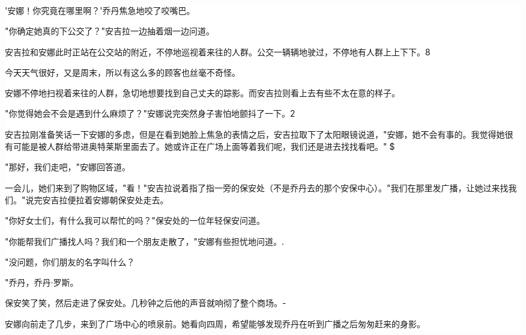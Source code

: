 

'安娜！你究竟在哪里啊？'乔丹焦急地咬了咬嘴巴。











"你确定她真的下公交了？"安吉拉一边抽着烟一边问道。





安吉拉和安娜此时正站在公交站的附近，不停地巡视着来往的人群。公交一辆辆地驶过，不停地有人群上上下下。8



今天天气很好，又是周末，所以有这么多的顾客也丝毫不奇怪。





安娜不停地扫视着来往的人群，急切地想要找到自己丈夫的踪影。而安吉拉则看上去有些不太在意的样子。





"你觉得她会不会是遇到什么麻烦了？"安娜说完突然身子害怕地颤抖了一下。2





安吉拉刚准备笑话一下安娜的多虑，但是在看到她脸上焦急的表情之后，安吉拉取下了太阳眼镜说道，"安娜，她不会有事的。我觉得她很有可能是被人群给带进奥特莱斯里面去了。她或许正在广场上面等着我们呢，我们还是进去找找看吧。" $



"那好，我们走吧，"安娜回答道。





一会儿，她们来到了购物区域，"看！"安吉拉说着指了指一旁的保安处（不是乔丹去的那个安保中心）。"我们在那里发广播，让她过来找我们。"说完安吉拉便拉着安娜朝保安处走去。



"你好女士们，有什么我可以帮忙的吗？"保安处的一位年轻保安问道。



"你能帮我们广播找人吗？我们和一个朋友走散了，"安娜有些担忧地问道。.



"没问题，你们朋友的名字叫什么？



"乔丹，乔丹·罗斯。



保安笑了笑，然后走进了保安处。几秒钟之后他的声音就响彻了整个商场。-





安娜向前走了几步，来到了广场中心的喷泉前。她看向四周，希望能够发现乔丹在听到广播之后匆匆赶来的身影。
